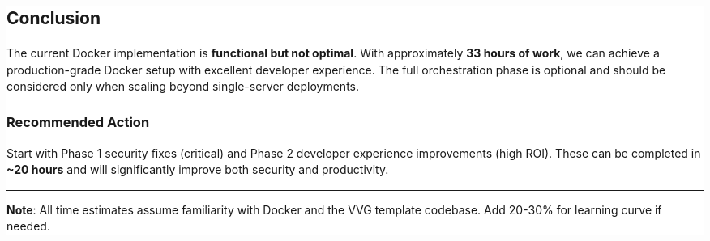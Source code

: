 ## Conclusion

The current Docker implementation is **functional but not optimal**. With approximately **33 hours of work**, we can achieve a production-grade Docker setup with excellent developer experience. The full orchestration phase is optional and should be considered only when scaling beyond single-server deployments.

### Recommended Action
Start with Phase 1 security fixes (critical) and Phase 2 developer experience improvements (high ROI). These can be completed in **~20 hours** and will significantly improve both security and productivity.

---

**Note**: All time estimates assume familiarity with Docker and the VVG template codebase. Add 20-30% for learning curve if needed.
